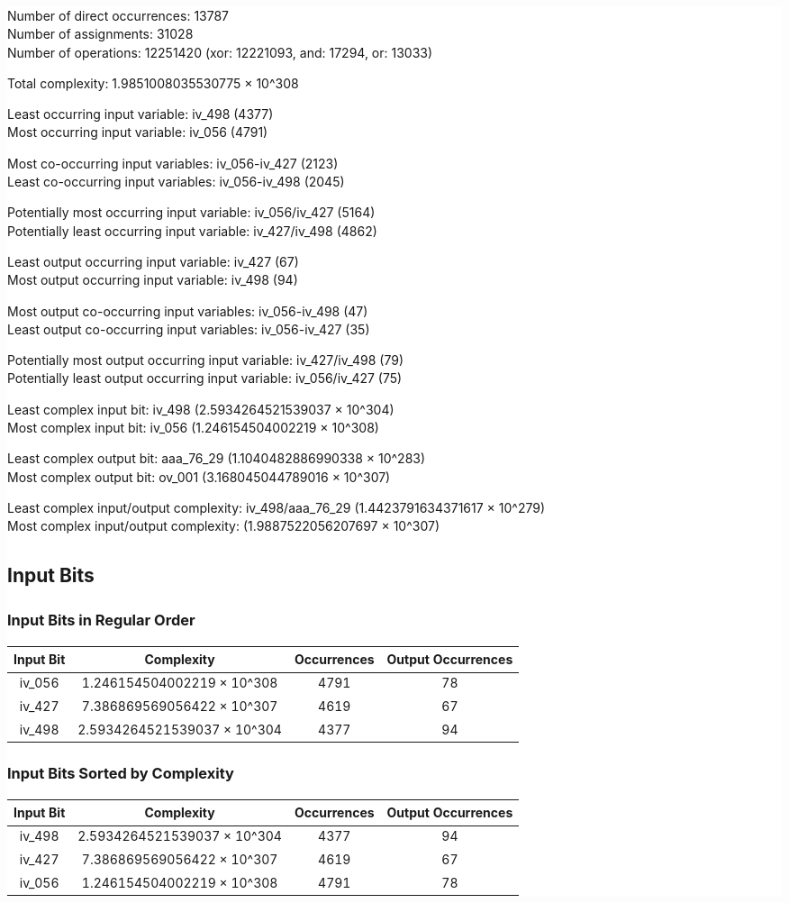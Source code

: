 Number of direct occurrences: 13787  
Number of assignments: 31028  
Number of operations: 12251420
(xor: 12221093,
and: 17294,
or: 13033)

Total complexity: 1.9851008035530775 × 10^308

Least occurring input variable: iv_498 (4377)  
Most occurring input variable: iv_056 (4791)

Most co-occurring input variables: iv_056-iv_427 (2123)  
Least co-occurring input variables: iv_056-iv_498 (2045)

Potentially most occurring input variable: iv_056/iv_427 (5164)  
Potentially least occurring input variable: iv_427/iv_498 (4862)

Least output occurring input variable: iv_427 (67)  
Most output occurring input variable: iv_498 (94)

Most output co-occurring input variables: iv_056-iv_498 (47)  
Least output co-occurring input variables: iv_056-iv_427 (35)

Potentially most output occurring input variable: iv_427/iv_498 (79)  
Potentially least output occurring input variable: iv_056/iv_427 (75)

Least complex input bit: iv_498 (2.5934264521539037 × 10^304)  
Most complex input bit: iv_056 (1.246154504002219 × 10^308)

Least complex output bit: aaa_76_29 (1.1040482886990338 × 10^283)  
Most complex output bit: ov_001 (3.168045044789016 × 10^307)

Least complex input/output complexity: iv_498/aaa_76_29 (1.4423791634371617 × 10^279)  
Most complex input/output complexity:  (1.9887522056207697 × 10^307)

## Input Bits

### Input Bits in Regular Order

| Input Bit | Complexity | Occurrences | Output Occurrences |
|:---------:|:----------:|:-----------:|:------------------:|
| iv_056 | 1.246154504002219 × 10^308 | 4791 | 78 |
| iv_427 | 7.386869569056422 × 10^307 | 4619 | 67 |
| iv_498 | 2.5934264521539037 × 10^304 | 4377 | 94 |

### Input Bits Sorted by Complexity

| Input Bit | Complexity | Occurrences | Output Occurrences |
|:---------:|:----------:|:-----------:|:------------------:|
| iv_498 | 2.5934264521539037 × 10^304 | 4377 | 94 |
| iv_427 | 7.386869569056422 × 10^307 | 4619 | 67 |
| iv_056 | 1.246154504002219 × 10^308 | 4791 | 78 |
